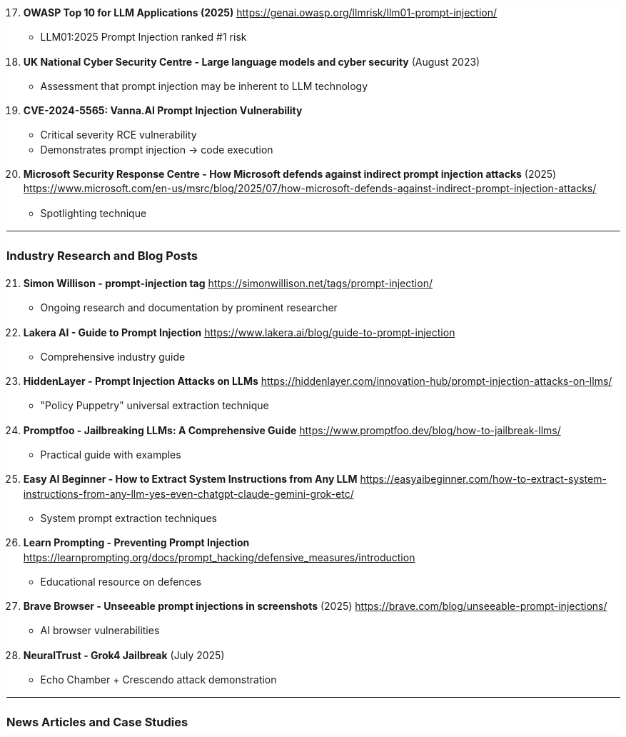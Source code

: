 17. **OWASP Top 10 for LLM Applications (2025)**
    https://genai.owasp.org/llmrisk/llm01-prompt-injection/
    - LLM01:2025 Prompt Injection ranked #1 risk

18. **UK National Cyber Security Centre - Large language models and cyber security** (August 2023)
    - Assessment that prompt injection may be inherent to LLM technology

19. **CVE-2024-5565: Vanna.AI Prompt Injection Vulnerability**
    - Critical severity RCE vulnerability
    - Demonstrates prompt injection → code execution

20. **Microsoft Security Response Centre - How Microsoft defends against indirect prompt injection attacks** (2025)
    https://www.microsoft.com/en-us/msrc/blog/2025/07/how-microsoft-defends-against-indirect-prompt-injection-attacks/
    - Spotlighting technique

---

### Industry Research and Blog Posts

21. **Simon Willison - prompt-injection tag**
    https://simonwillison.net/tags/prompt-injection/
    - Ongoing research and documentation by prominent researcher

22. **Lakera AI - Guide to Prompt Injection**
    https://www.lakera.ai/blog/guide-to-prompt-injection
    - Comprehensive industry guide

23. **HiddenLayer - Prompt Injection Attacks on LLMs**
    https://hiddenlayer.com/innovation-hub/prompt-injection-attacks-on-llms/
    - "Policy Puppetry" universal extraction technique

24. **Promptfoo - Jailbreaking LLMs: A Comprehensive Guide**
    https://www.promptfoo.dev/blog/how-to-jailbreak-llms/
    - Practical guide with examples

25. **Easy AI Beginner - How to Extract System Instructions from Any LLM**
    https://easyaibeginner.com/how-to-extract-system-instructions-from-any-llm-yes-even-chatgpt-claude-gemini-grok-etc/
    - System prompt extraction techniques

26. **Learn Prompting - Preventing Prompt Injection**
    https://learnprompting.org/docs/prompt_hacking/defensive_measures/introduction
    - Educational resource on defences

27. **Brave Browser - Unseeable prompt injections in screenshots** (2025)
    https://brave.com/blog/unseeable-prompt-injections/
    - AI browser vulnerabilities

28. **NeuralTrust - Grok4 Jailbreak** (July 2025)
    - Echo Chamber + Crescendo attack demonstration

---

### News Articles and Case Studies
